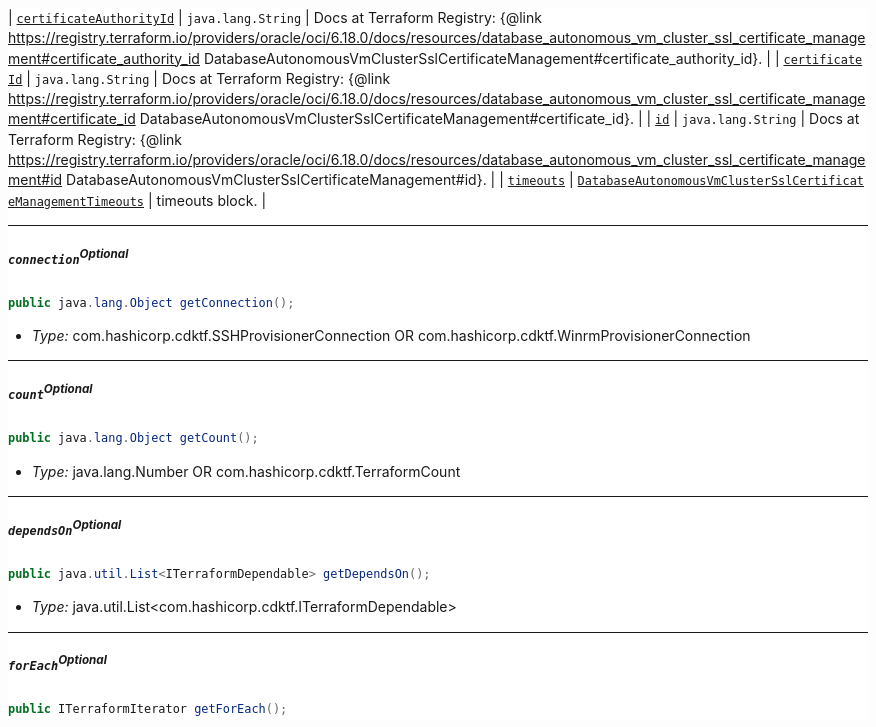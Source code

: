| <code><a href="#rhizo-co-terraform-provider-oci.databaseAutonomousVmClusterSslCertificateManagement.DatabaseAutonomousVmClusterSslCertificateManagementConfig.property.certificateAuthorityId">certificateAuthorityId</a></code> | <code>java.lang.String</code> | Docs at Terraform Registry: {@link https://registry.terraform.io/providers/oracle/oci/6.18.0/docs/resources/database_autonomous_vm_cluster_ssl_certificate_management#certificate_authority_id DatabaseAutonomousVmClusterSslCertificateManagement#certificate_authority_id}. |
| <code><a href="#rhizo-co-terraform-provider-oci.databaseAutonomousVmClusterSslCertificateManagement.DatabaseAutonomousVmClusterSslCertificateManagementConfig.property.certificateId">certificateId</a></code> | <code>java.lang.String</code> | Docs at Terraform Registry: {@link https://registry.terraform.io/providers/oracle/oci/6.18.0/docs/resources/database_autonomous_vm_cluster_ssl_certificate_management#certificate_id DatabaseAutonomousVmClusterSslCertificateManagement#certificate_id}. |
| <code><a href="#rhizo-co-terraform-provider-oci.databaseAutonomousVmClusterSslCertificateManagement.DatabaseAutonomousVmClusterSslCertificateManagementConfig.property.id">id</a></code> | <code>java.lang.String</code> | Docs at Terraform Registry: {@link https://registry.terraform.io/providers/oracle/oci/6.18.0/docs/resources/database_autonomous_vm_cluster_ssl_certificate_management#id DatabaseAutonomousVmClusterSslCertificateManagement#id}. |
| <code><a href="#rhizo-co-terraform-provider-oci.databaseAutonomousVmClusterSslCertificateManagement.DatabaseAutonomousVmClusterSslCertificateManagementConfig.property.timeouts">timeouts</a></code> | <code><a href="#rhizo-co-terraform-provider-oci.databaseAutonomousVmClusterSslCertificateManagement.DatabaseAutonomousVmClusterSslCertificateManagementTimeouts">DatabaseAutonomousVmClusterSslCertificateManagementTimeouts</a></code> | timeouts block. |

---

##### `connection`<sup>Optional</sup> <a name="connection" id="rhizo-co-terraform-provider-oci.databaseAutonomousVmClusterSslCertificateManagement.DatabaseAutonomousVmClusterSslCertificateManagementConfig.property.connection"></a>

```java
public java.lang.Object getConnection();
```

- *Type:* com.hashicorp.cdktf.SSHProvisionerConnection OR com.hashicorp.cdktf.WinrmProvisionerConnection

---

##### `count`<sup>Optional</sup> <a name="count" id="rhizo-co-terraform-provider-oci.databaseAutonomousVmClusterSslCertificateManagement.DatabaseAutonomousVmClusterSslCertificateManagementConfig.property.count"></a>

```java
public java.lang.Object getCount();
```

- *Type:* java.lang.Number OR com.hashicorp.cdktf.TerraformCount

---

##### `dependsOn`<sup>Optional</sup> <a name="dependsOn" id="rhizo-co-terraform-provider-oci.databaseAutonomousVmClusterSslCertificateManagement.DatabaseAutonomousVmClusterSslCertificateManagementConfig.property.dependsOn"></a>

```java
public java.util.List<ITerraformDependable> getDependsOn();
```

- *Type:* java.util.List<com.hashicorp.cdktf.ITerraformDependable>

---

##### `forEach`<sup>Optional</sup> <a name="forEach" id="rhizo-co-terraform-provider-oci.databaseAutonomousVmClusterSslCertificateManagement.DatabaseAutonomousVmClusterSslCertificateManagementConfig.property.forEach"></a>

```java
public ITerraformIterator getForEach();
```
